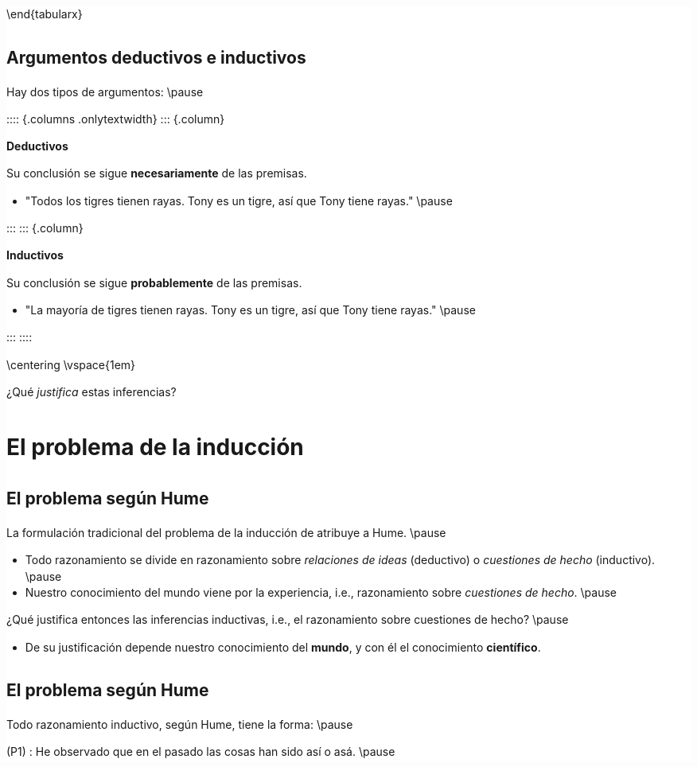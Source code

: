 \end{tabularx}

## Argumentos deductivos e inductivos

Hay dos tipos de argumentos: \pause

:::: {.columns .onlytextwidth}
::: {.column}

**Deductivos**

Su conclusión se sigue **necesariamente** de las premisas.

* "Todos los tigres tienen rayas. Tony es un tigre, así que Tony tiene rayas." \pause

:::
::: {.column}

**Inductivos**

Su conclusión se sigue **probablemente** de las premisas.

* "La mayoría de tigres tienen rayas. Tony es un tigre, así que Tony tiene rayas." \pause

:::
::::

\centering
\vspace{1em}

¿Qué _justifica_ estas inferencias?


# El problema de la inducción

## El problema según Hume

La formulación tradicional del problema de la inducción de atribuye a Hume. \pause

* Todo razonamiento se divide en razonamiento sobre _relaciones de ideas_ (deductivo) o _cuestiones de hecho_ (inductivo). \pause
* Nuestro conocimiento del mundo viene por la experiencia, i.e., razonamiento sobre _cuestiones de hecho_. \pause

¿Qué justifica entonces las inferencias inductivas, i.e., el razonamiento sobre cuestiones de hecho? \pause

* De su justificación depende nuestro conocimiento del **mundo**, y con él el conocimiento **científico**.

## El problema según Hume

Todo razonamiento inductivo, según Hume, tiene la forma: \pause

(P1)
: He observado que en el pasado las cosas han sido así o asá. \pause
